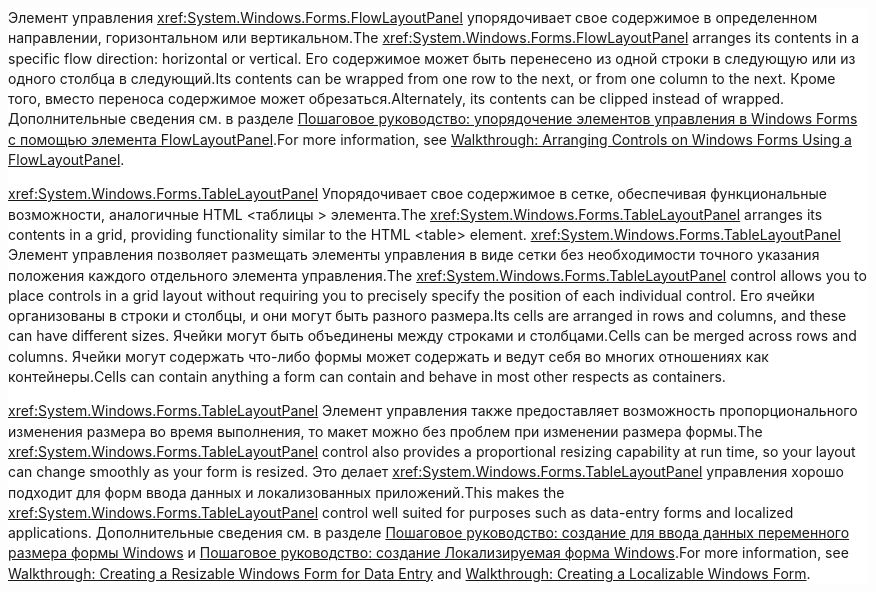  <span data-ttu-id="89942-108">Элемент управления <xref:System.Windows.Forms.FlowLayoutPanel> упорядочивает свое содержимое в определенном направлении, горизонтальном или вертикальном.</span><span class="sxs-lookup"><span data-stu-id="89942-108">The <xref:System.Windows.Forms.FlowLayoutPanel> arranges its contents in a specific flow direction: horizontal or vertical.</span></span> <span data-ttu-id="89942-109">Его содержимое может быть перенесено из одной строки в следующую или из одного столбца в следующий.</span><span class="sxs-lookup"><span data-stu-id="89942-109">Its contents can be wrapped from one row to the next, or from one column to the next.</span></span> <span data-ttu-id="89942-110">Кроме того, вместо переноса содержимое может обрезаться.</span><span class="sxs-lookup"><span data-stu-id="89942-110">Alternately, its contents can be clipped instead of wrapped.</span></span> <span data-ttu-id="89942-111">Дополнительные сведения см. в разделе [Пошаговое руководство: упорядочение элементов управления в Windows Forms с помощью элемента FlowLayoutPanel](../../../../docs/framework/winforms/controls/walkthrough-arranging-controls-on-windows-forms-using-a-flowlayoutpanel.md).</span><span class="sxs-lookup"><span data-stu-id="89942-111">For more information, see [Walkthrough: Arranging Controls on Windows Forms Using a FlowLayoutPanel](../../../../docs/framework/winforms/controls/walkthrough-arranging-controls-on-windows-forms-using-a-flowlayoutpanel.md).</span></span>  
  
 <span data-ttu-id="89942-112"><xref:System.Windows.Forms.TableLayoutPanel> Упорядочивает свое содержимое в сетке, обеспечивая функциональные возможности, аналогичные HTML \<таблицы > элемента.</span><span class="sxs-lookup"><span data-stu-id="89942-112">The <xref:System.Windows.Forms.TableLayoutPanel> arranges its contents in a grid, providing functionality similar to the HTML \<table> element.</span></span> <span data-ttu-id="89942-113"><xref:System.Windows.Forms.TableLayoutPanel> Элемент управления позволяет размещать элементы управления в виде сетки без необходимости точного указания положения каждого отдельного элемента управления.</span><span class="sxs-lookup"><span data-stu-id="89942-113">The <xref:System.Windows.Forms.TableLayoutPanel> control allows you to place controls in a grid layout without requiring you to precisely specify the position of each individual control.</span></span> <span data-ttu-id="89942-114">Его ячейки организованы в строки и столбцы, и они могут быть разного размера.</span><span class="sxs-lookup"><span data-stu-id="89942-114">Its cells are arranged in rows and columns, and these can have different sizes.</span></span> <span data-ttu-id="89942-115">Ячейки могут быть объединены между строками и столбцами.</span><span class="sxs-lookup"><span data-stu-id="89942-115">Cells can be merged across rows and columns.</span></span> <span data-ttu-id="89942-116">Ячейки могут содержать что-либо формы может содержать и ведут себя во многих отношениях как контейнеры.</span><span class="sxs-lookup"><span data-stu-id="89942-116">Cells can contain anything a form can contain and behave in most other respects as containers.</span></span>  
  
 <span data-ttu-id="89942-117"><xref:System.Windows.Forms.TableLayoutPanel> Элемент управления также предоставляет возможность пропорционального изменения размера во время выполнения, то макет можно без проблем при изменении размера формы.</span><span class="sxs-lookup"><span data-stu-id="89942-117">The <xref:System.Windows.Forms.TableLayoutPanel> control also provides a proportional resizing capability at run time, so your layout can change smoothly as your form is resized.</span></span> <span data-ttu-id="89942-118">Это делает <xref:System.Windows.Forms.TableLayoutPanel> управления хорошо подходит для форм ввода данных и локализованных приложений.</span><span class="sxs-lookup"><span data-stu-id="89942-118">This makes the <xref:System.Windows.Forms.TableLayoutPanel> control well suited for purposes such as data-entry forms and localized applications.</span></span> <span data-ttu-id="89942-119">Дополнительные сведения см. в разделе [Пошаговое руководство: создание для ввода данных переменного размера формы Windows](https://msdn.microsoft.com/library/e193b4fc-912a-4917-b036-b76c7a6f58ab) и [Пошаговое руководство: создание Локализируемая форма Windows](https://msdn.microsoft.com/library/c5240b6e-aaca-4286-9bae-778a416edb9c).</span><span class="sxs-lookup"><span data-stu-id="89942-119">For more information, see [Walkthrough: Creating a Resizable Windows Form for Data Entry](https://msdn.microsoft.com/library/e193b4fc-912a-4917-b036-b76c7a6f58ab) and [Walkthrough: Creating a Localizable Windows Form](https://msdn.microsoft.com/library/c5240b6e-aaca-4286-9bae-778a416edb9c).</span></span>  
  